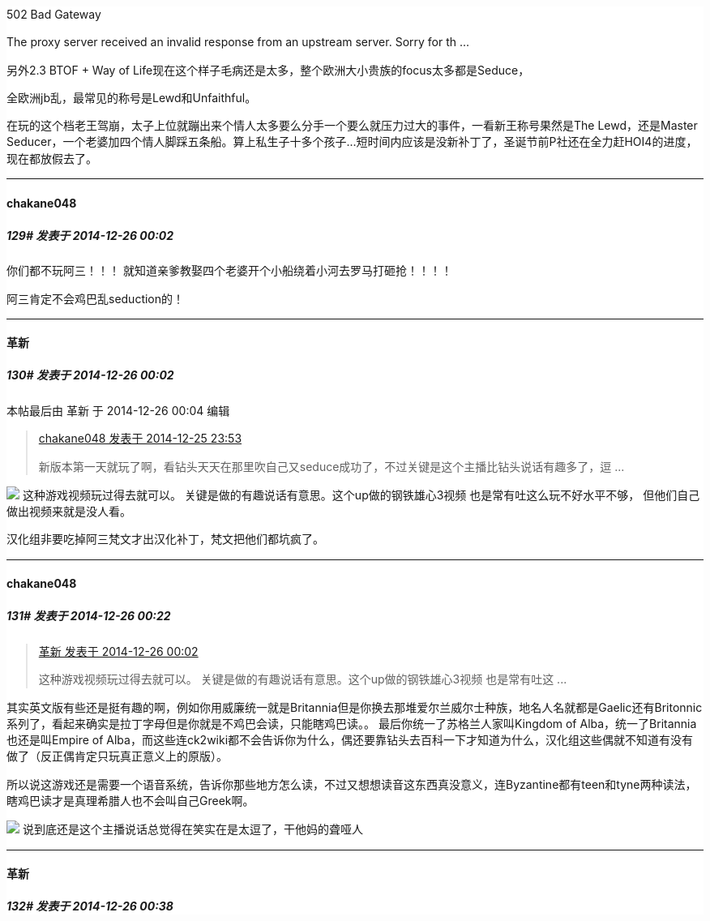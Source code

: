 502 Bad Gateway

The proxy server received an invalid response from an upstream server. Sorry for th ...</blockquote>

另外2.3 BTOF + Way of Life现在这个样子毛病还是太多，整个欧洲大小贵族的focus太多都是Seduce，

全欧洲jb乱，最常见的称号是Lewd和Unfaithful。

在玩的这个档老王驾崩，太子上位就蹦出来个情人太多要么分手一个要么就压力过大的事件，一看新王称号果然是The Lewd，还是Master Seducer，一个老婆加四个情人脚踩五条船。算上私生子十多个孩子...短时间内应该是没新补丁了，圣诞节前P社还在全力赶HOI4的进度，现在都放假去了。

*****

####  chakane048  
##### 129#       发表于 2014-12-26 00:02

你们都不玩阿三！！！ 就知道亲爹教娶四个老婆开个小船绕着小河去罗马打砸抢！！！！

阿三肯定不会鸡巴乱seduction的！

*****

####  革新  
##### 130#       发表于 2014-12-26 00:02

 本帖最后由 革新 于 2014-12-26 00:04 编辑 
<blockquote><a href="httphttps://bbs.saraba1st.com/2b/forum.php?mod=redirect&amp;goto=findpost&amp;pid=27603309&amp;ptid=1072297" target="_blank">chakane048 发表于 2014-12-25 23:53</a>

新版本第一天就玩了啊，看钻头天天在那里吹自己又seduce成功了，不过关键是这个主播比钻头说话有趣多了，逗 ...</blockquote>
<img src="https://static.saraba1st.com/image/smiley/face/05.gif" referrerpolicy="no-referrer"> 这种游戏视频玩过得去就可以。 关键是做的有趣说话有意思。这个up做的钢铁雄心3视频 也是常有吐这么玩不好水平不够， 但他们自己做出视频来就是没人看。

汉化组非要吃掉阿三梵文才出汉化补丁，梵文把他们都坑疯了。

*****

####  chakane048  
##### 131#       发表于 2014-12-26 00:22

<blockquote><a href="httphttps://bbs.saraba1st.com/2b/forum.php?mod=redirect&amp;goto=findpost&amp;pid=27603392&amp;ptid=1072297" target="_blank">革新 发表于 2014-12-26 00:02</a>

这种游戏视频玩过得去就可以。 关键是做的有趣说话有意思。这个up做的钢铁雄心3视频 也是常有吐这 ...</blockquote>
其实英文版有些还是挺有趣的啊，例如你用威廉统一就是Britannia但是你换去那堆爱尔兰威尔士种族，地名人名就都是Gaelic还有Britonnic系列了，看起来确实是拉丁字母但是你就是不鸡巴会读，只能瞎鸡巴读。。 最后你统一了苏格兰人家叫Kingdom of Alba，统一了Britannia也还是叫Empire of Alba，而这些连ck2wiki都不会告诉你为什么，偶还要靠钻头去百科一下才知道为什么，汉化组这些偶就不知道有没有做了（反正偶肯定只玩真正意义上的原版）。

所以说这游戏还是需要一个语音系统，告诉你那些地方怎么读，不过又想想读音这东西真没意义，连Byzantine都有teen和tyne两种读法，瞎鸡巴读才是真理希腊人也不会叫自己Greek啊。

<img src="https://static.saraba1st.com/image/smiley/face/191.gif" referrerpolicy="no-referrer"> 说到底还是这个主播说话总觉得在笑实在是太逗了，干他妈的聋哑人

*****

####  革新  
##### 132#       发表于 2014-12-26 00:38

